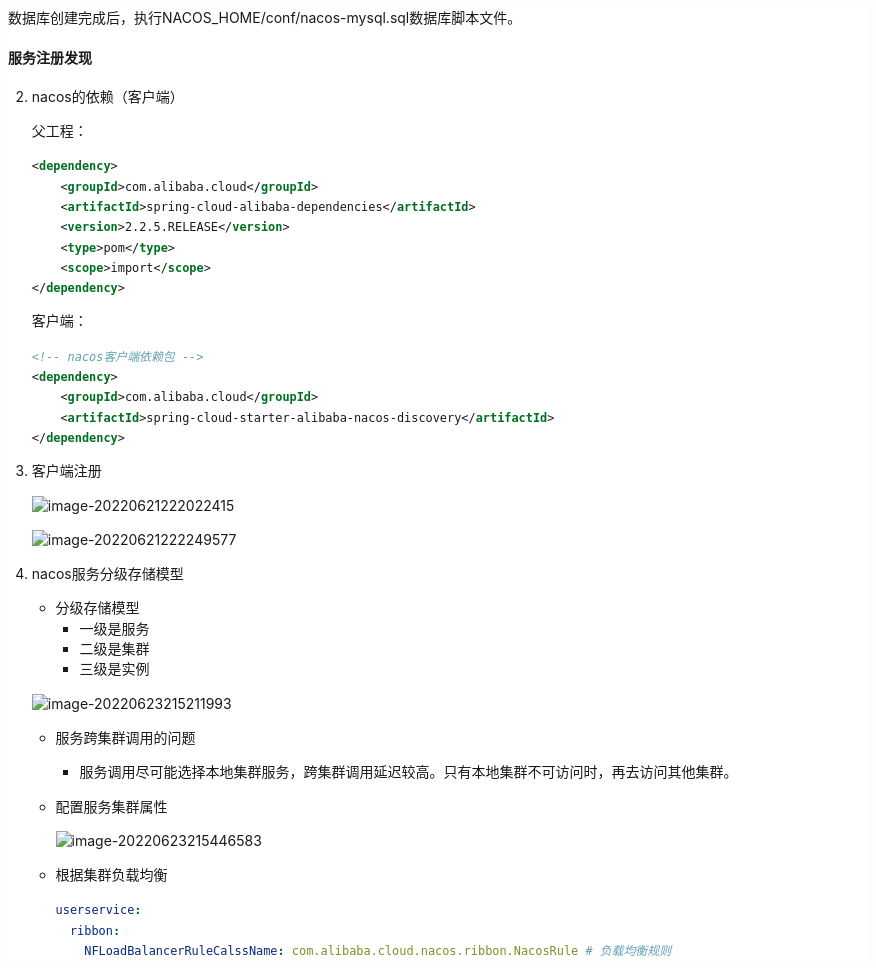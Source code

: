    数据库创建完成后，执行NACOS_HOME/conf/nacos-mysql.sql数据库脚本文件。

#### 服务注册发现

2. nacos的依赖（客户端）

   父工程：

   ```xml
   <dependency>
       <groupId>com.alibaba.cloud</groupId>
       <artifactId>spring-cloud-alibaba-dependencies</artifactId>
       <version>2.2.5.RELEASE</version>
       <type>pom</type>
       <scope>import</scope>
   </dependency>
   ```

   客户端：

   ```xml
   <!-- nacos客户端依赖包 -->
   <dependency>
       <groupId>com.alibaba.cloud</groupId>
       <artifactId>spring-cloud-starter-alibaba-nacos-discovery</artifactId>
   </dependency>
   ```

3. 客户端注册

   ![image-20220621222022415](https://whymechen.oss-cn-chengdu.aliyuncs.com/image/202206232155659.png)

   ![image-20220621222249577](https://whymechen.oss-cn-chengdu.aliyuncs.com/image/202206232155264.png)

4. nacos服务分级存储模型

   * 分级存储模型
     * 一级是服务
     * 二级是集群
     * 三级是实例

   ![image-20220623215211993](https://whymechen.oss-cn-chengdu.aliyuncs.com/image/202206232155127.png)

   * 服务跨集群调用的问题

     * 服务调用尽可能选择本地集群服务，跨集群调用延迟较高。只有本地集群不可访问时，再去访问其他集群。

   * 配置服务集群属性

     ![image-20220623215446583](https://whymechen.oss-cn-chengdu.aliyuncs.com/image/202206232155960.png)

   * 根据集群负载均衡

     ~~~yaml
     userservice:
       ribbon:
         NFLoadBalancerRuleCalssName: com.alibaba.cloud.nacos.ribbon.NacosRule # 负载均衡规则
     ~~~
